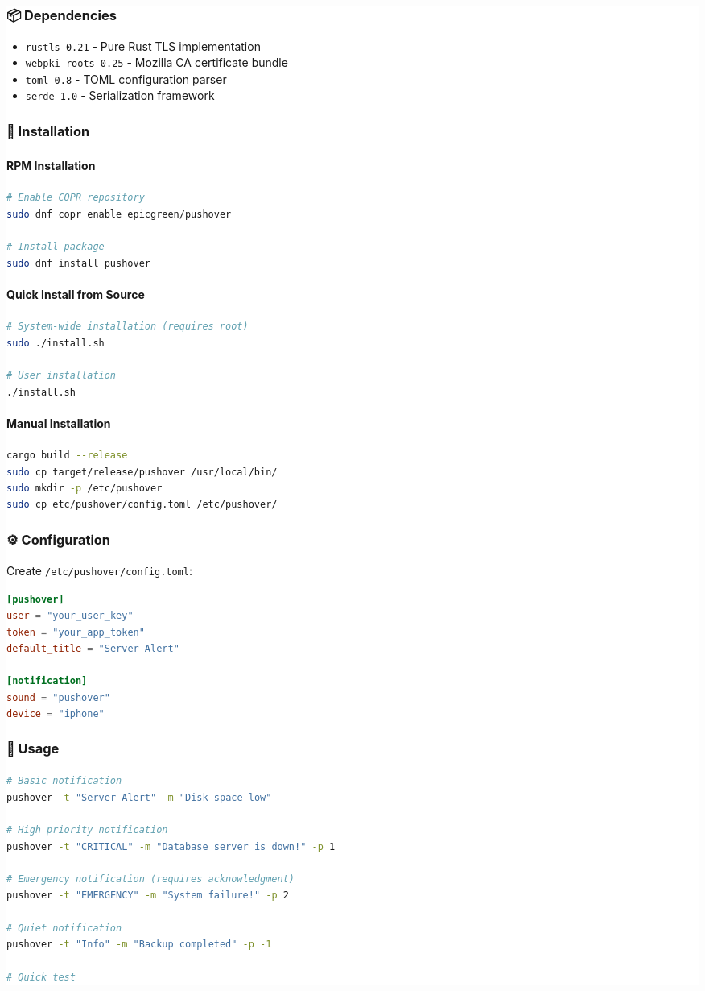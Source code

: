 ### 📦 Dependencies

- `rustls 0.21` - Pure Rust TLS implementation
- `webpki-roots 0.25` - Mozilla CA certificate bundle
- `toml 0.8` - TOML configuration parser
- `serde 1.0` - Serialization framework

### 🚀 Installation

#### RPM Installation
```bash
# Enable COPR repository
sudo dnf copr enable epicgreen/pushover

# Install package
sudo dnf install pushover
```

#### Quick Install from Source
```bash
# System-wide installation (requires root)
sudo ./install.sh

# User installation
./install.sh
```

#### Manual Installation
```bash
cargo build --release
sudo cp target/release/pushover /usr/local/bin/
sudo mkdir -p /etc/pushover
sudo cp etc/pushover/config.toml /etc/pushover/
```

### ⚙️ Configuration

Create `/etc/pushover/config.toml`:

```toml
[pushover]
user = "your_user_key"
token = "your_app_token"
default_title = "Server Alert"

[notification]
sound = "pushover"
device = "iphone"
```

### 📖 Usage

```bash
# Basic notification
pushover -t "Server Alert" -m "Disk space low"

# High priority notification
pushover -t "CRITICAL" -m "Database server is down!" -p 1

# Emergency notification (requires acknowledgment)
pushover -t "EMERGENCY" -m "System failure!" -p 2

# Quiet notification
pushover -t "Info" -m "Backup completed" -p -1

# Quick test
```
